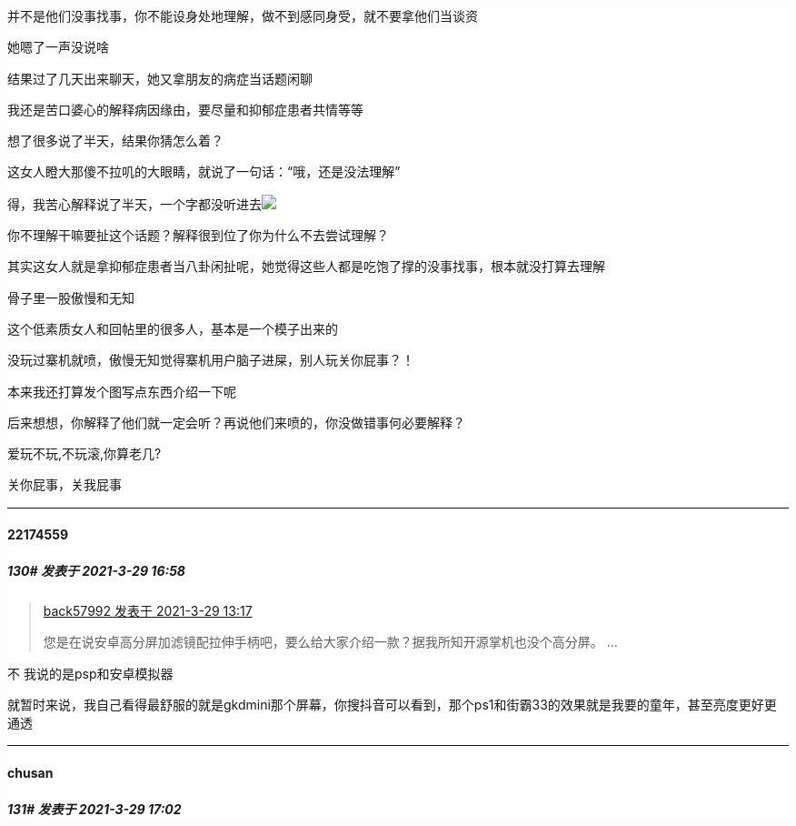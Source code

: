 
并不是他们没事找事，你不能设身处地理解，做不到感同身受，就不要拿他们当谈资


她嗯了一声没说啥


结果过了几天出来聊天，她又拿朋友的病症当话题闲聊


我还是苦口婆心的解释病因缘由，要尽量和抑郁症患者共情等等


想了很多说了半天，结果你猜怎么着？


这女人瞪大那傻不拉叽的大眼睛，就说了一句话：“哦，还是没法理解”


得，我苦心解释说了半天，一个字都没听进去<img src="https://static.saraba1st.com/image/smiley/face2017/004.gif" referrerpolicy="no-referrer">


你不理解干嘛要扯这个话题？解释很到位了你为什么不去尝试理解？


其实这女人就是拿抑郁症患者当八卦闲扯呢，她觉得这些人都是吃饱了撑的没事找事，根本就没打算去理解


骨子里一股傲慢和无知


这个低素质女人和回帖里的很多人，基本是一个模子出来的


没玩过寨机就喷，傲慢无知觉得寨机用户脑子进屎，别人玩关你屁事？！


本来我还打算发个图写点东西介绍一下呢


后来想想，你解释了他们就一定会听？再说他们来喷的，你没做错事何必要解释？


爱玩不玩,不玩滚,你算老几? 


关你屁事，关我屁事


-----

####  22174559  
##### 130#       发表于 2021-3-29 16:58


<blockquote><a href="httphttps://bbs.saraba1st.com/2b/forum.php?mod=redirect&amp;goto=findpost&amp;pid=50767105&amp;ptid=1995405" target="_blank">back57992 发表于 2021-3-29 13:17</a>

您是在说安卓高分屏加滤镜配拉伸手柄吧，要么给大家介绍一款？据我所知开源掌机也没个高分屏。 ...</blockquote>
不 我说的是psp和安卓模拟器


就暂时来说，我自己看得最舒服的就是gkdmini那个屏幕，你搜抖音可以看到，那个ps1和街霸33的效果就是我要的童年，甚至亮度更好更通透


-----

####  chusan  
##### 131#       发表于 2021-3-29 17:02
